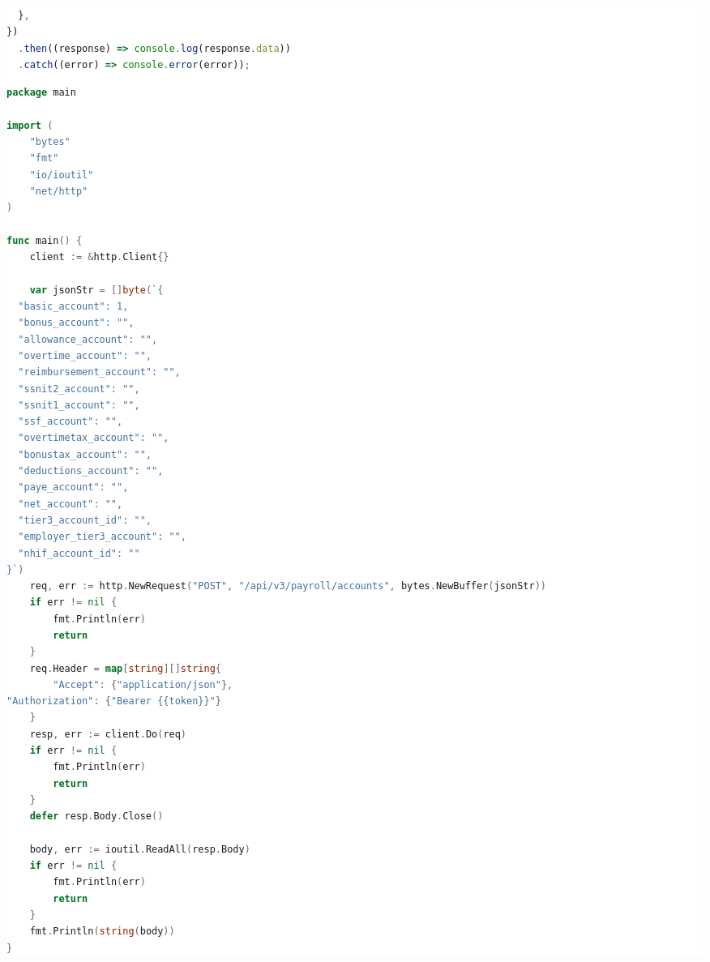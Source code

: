 ```js
  },
})
  .then((response) => console.log(response.data))
  .catch((error) => console.error(error));
```

```go
package main

import (
    "bytes"
    "fmt"
    "io/ioutil"
    "net/http"
)

func main() {
    client := &http.Client{}

    var jsonStr = []byte(`{
  "basic_account": 1,
  "bonus_account": "",
  "allowance_account": "",
  "overtime_account": "",
  "reimbursement_account": "",
  "ssnit2_account": "",
  "ssnit1_account": "",
  "ssf_account": "",
  "overtimetax_account": "",
  "bonustax_account": "",
  "deductions_account": "",
  "paye_account": "",
  "net_account": "",
  "tier3_account_id": "",
  "employer_tier3_account": "",
  "nhif_account_id": ""
}`)
    req, err := http.NewRequest("POST", "/api/v3/payroll/accounts", bytes.NewBuffer(jsonStr))
    if err != nil {
        fmt.Println(err)
        return
    }
    req.Header = map[string][]string{
        "Accept": {"application/json"},
"Authorization": {"Bearer {{token}}"}
    }
    resp, err := client.Do(req)
    if err != nil {
        fmt.Println(err)
        return
    }
    defer resp.Body.Close()

    body, err := ioutil.ReadAll(resp.Body)
    if err != nil {
        fmt.Println(err)
        return
    }
    fmt.Println(string(body))
}
```

